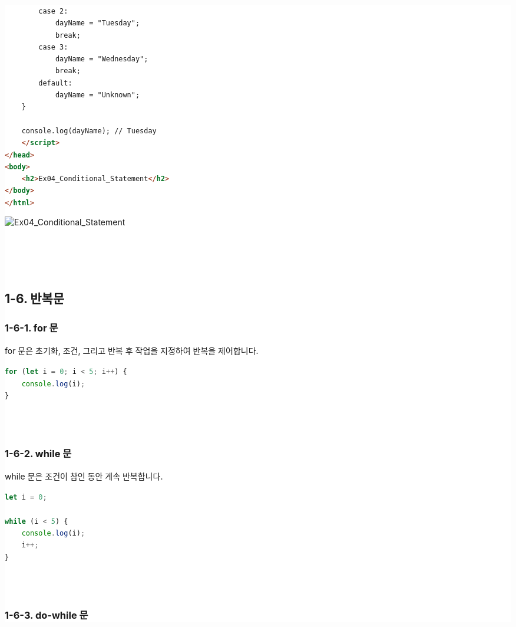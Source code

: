 ```html
        case 2:
            dayName = "Tuesday";
            break;
        case 3:
            dayName = "Wednesday";
            break;
        default:
            dayName = "Unknown";
    }

    console.log(dayName); // Tuesday
    </script>
</head>
<body>
    <h2>Ex04_Conditional_Statement</h2>
</body>
</html>
```

![Ex04_Conditional_Statement](./images/)

<br><br><br>

## 1-6. 반복문

### 1-6-1. for 문

for 문은 초기화, 조건, 그리고 반복 후 작업을 지정하여 반복을 제어합니다.

```javascript
for (let i = 0; i < 5; i++) {
    console.log(i);
}
```

<br><br>

### 1-6-2. while 문

while 문은 조건이 참인 동안 계속 반복합니다.

```javascript
let i = 0;

while (i < 5) {
    console.log(i);
    i++;
}
```

<br><br>

### 1-6-3. do-while 문
